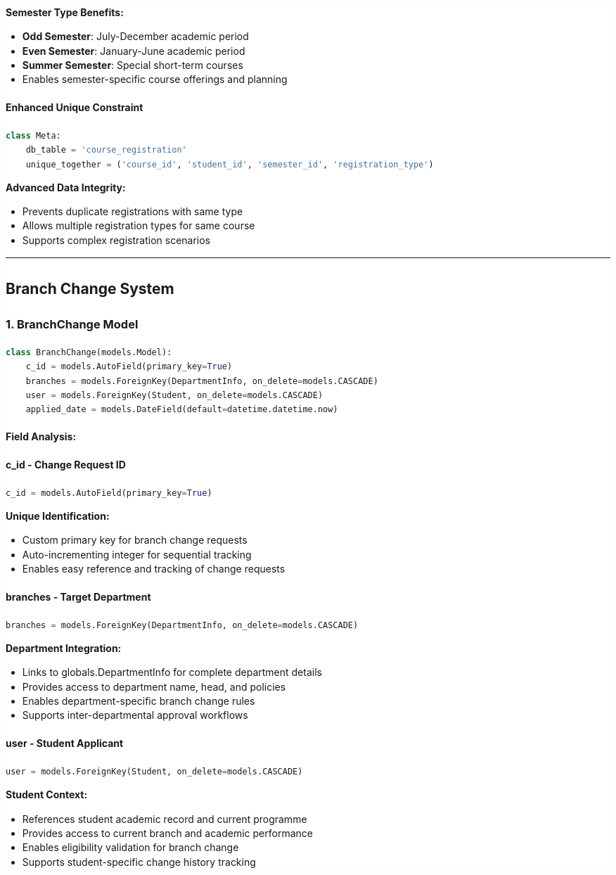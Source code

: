 **Semester Type Benefits:**
- **Odd Semester**: July-December academic period
- **Even Semester**: January-June academic period  
- **Summer Semester**: Special short-term courses
- Enables semester-specific course offerings and planning

#### **Enhanced Unique Constraint**
```python
class Meta:
    db_table = 'course_registration'
    unique_together = ('course_id', 'student_id', 'semester_id', 'registration_type')
```
**Advanced Data Integrity:**
- Prevents duplicate registrations with same type
- Allows multiple registration types for same course
- Supports complex registration scenarios

---

## Branch Change System

### 1. **BranchChange Model**

```python
class BranchChange(models.Model):
    c_id = models.AutoField(primary_key=True)
    branches = models.ForeignKey(DepartmentInfo, on_delete=models.CASCADE)
    user = models.ForeignKey(Student, on_delete=models.CASCADE)
    applied_date = models.DateField(default=datetime.datetime.now)
```

#### **Field Analysis:**

#### **c_id** - Change Request ID
```python
c_id = models.AutoField(primary_key=True)
```
**Unique Identification:**
- Custom primary key for branch change requests
- Auto-incrementing integer for sequential tracking
- Enables easy reference and tracking of change requests

#### **branches** - Target Department
```python
branches = models.ForeignKey(DepartmentInfo, on_delete=models.CASCADE)
```
**Department Integration:**
- Links to globals.DepartmentInfo for complete department details
- Provides access to department name, head, and policies
- Enables department-specific branch change rules
- Supports inter-departmental approval workflows

#### **user** - Student Applicant
```python
user = models.ForeignKey(Student, on_delete=models.CASCADE)
```
**Student Context:**
- References student academic record and current programme
- Provides access to current branch and academic performance
- Enables eligibility validation for branch change
- Supports student-specific change history tracking
